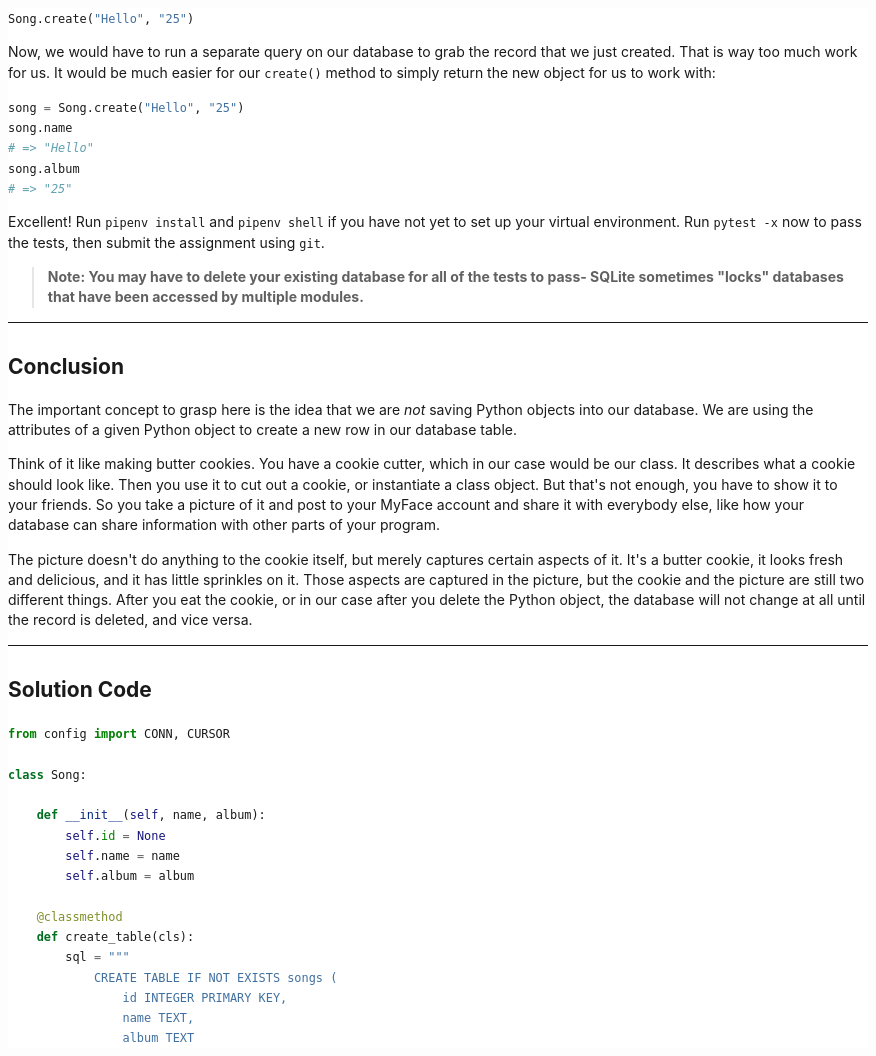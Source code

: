 ```py
Song.create("Hello", "25")
```

Now, we would have to run a separate query on our database to grab the record
that we just created. That is way too much work for us. It would be much easier
for our `create()` method to simply return the new object for us to work with:

```py
song = Song.create("Hello", "25")
song.name
# => "Hello"
song.album
# => "25"
```

Excellent! Run `pipenv install` and `pipenv shell` if you have not yet to set up
your virtual environment. Run `pytest -x` now to pass the tests, then submit the
assignment using `git`.

> **Note: You may have to delete your existing database for all of the tests to
> pass- SQLite sometimes "locks" databases that have been accessed by multiple
> modules.**

***

## Conclusion

The important concept to grasp here is the idea that we are _not_ saving Python
objects into our database. We are using the attributes of a given Python object
to create a new row in our database table.

Think of it like making butter cookies. You have a cookie cutter, which in our
case would be our class. It describes what a cookie should look like. Then you
use it to cut out a cookie, or instantiate a class object. But that's not
enough, you have to show it to your friends. So you take a picture of it and
post to your MyFace account and share it with everybody else, like how your
database can share information with other parts of your program.

The picture doesn't do anything to the cookie itself, but merely captures
certain aspects of it. It's a butter cookie, it looks fresh and delicious, and
it has little sprinkles on it. Those aspects are captured in the picture, but
the cookie and the picture are still two different things. After you eat the
cookie, or in our case after you delete the Python object, the database will not
change at all until the record is deleted, and vice versa.

***

## Solution Code

```py
from config import CONN, CURSOR

class Song:

    def __init__(self, name, album):
        self.id = None
        self.name = name
        self.album = album

    @classmethod
    def create_table(cls):
        sql = """
            CREATE TABLE IF NOT EXISTS songs (
                id INTEGER PRIMARY KEY,
                name TEXT,
                album TEXT
```